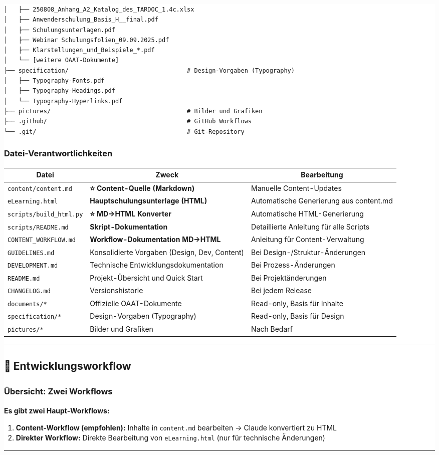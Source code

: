 ```
│   ├── 250808_Anhang_A2_Katalog_des_TARDOC_1.4c.xlsx
│   ├── Anwenderschulung_Basis_H__final.pdf
│   ├── Schulungsunterlagen.pdf
│   ├── Webinar Schulungsfolien_09.09.2025.pdf
│   ├── Klarstellungen_und_Beispiele_*.pdf
│   └── [weitere OAAT-Dokumente]
├── specification/                                 # Design-Vorgaben (Typography)
│   ├── Typography-Fonts.pdf
│   ├── Typography-Headings.pdf
│   └── Typography-Hyperlinks.pdf
├── pictures/                                      # Bilder und Grafiken
├── .github/                                       # GitHub Workflows
└── .git/                                          # Git-Repository
```

### Datei-Verantwortlichkeiten

| Datei | Zweck | Bearbeitung |
|-------|-------|-------------|
| `content/content.md` | **⭐ Content-Quelle (Markdown)** | Manuelle Content-Updates |
| `eLearning.html` | **Hauptschulungsunterlage (HTML)** | Automatische Generierung aus content.md |
| `scripts/build_html.py` | **⭐ MD→HTML Konverter** | Automatische HTML-Generierung |
| `scripts/README.md` | **Skript-Dokumentation** | Detaillierte Anleitung für alle Scripts |
| `CONTENT_WORKFLOW.md` | **Workflow-Dokumentation MD→HTML** | Anleitung für Content-Verwaltung |
| `GUIDELINES.md` | Konsolidierte Vorgaben (Design, Dev, Content) | Bei Design-/Struktur-Änderungen |
| `DEVELOPMENT.md` | Technische Entwicklungsdokumentation | Bei Prozess-Änderungen |
| `README.md` | Projekt-Übersicht und Quick Start | Bei Projektänderungen |
| `CHANGELOG.md` | Versionshistorie | Bei jedem Release |
| `documents/*` | Offizielle OAAT-Dokumente | Read-only, Basis für Inhalte |
| `specification/*` | Design-Vorgaben (Typography) | Read-only, Basis für Design |
| `pictures/*` | Bilder und Grafiken | Nach Bedarf |

---

## 🔄 Entwicklungsworkflow

### Übersicht: Zwei Workflows

**Es gibt zwei Haupt-Workflows:**

1. **Content-Workflow (empfohlen):** Inhalte in `content.md` bearbeiten → Claude konvertiert zu HTML
2. **Direkter Workflow:** Direkte Bearbeitung von `eLearning.html` (nur für technische Änderungen)

---